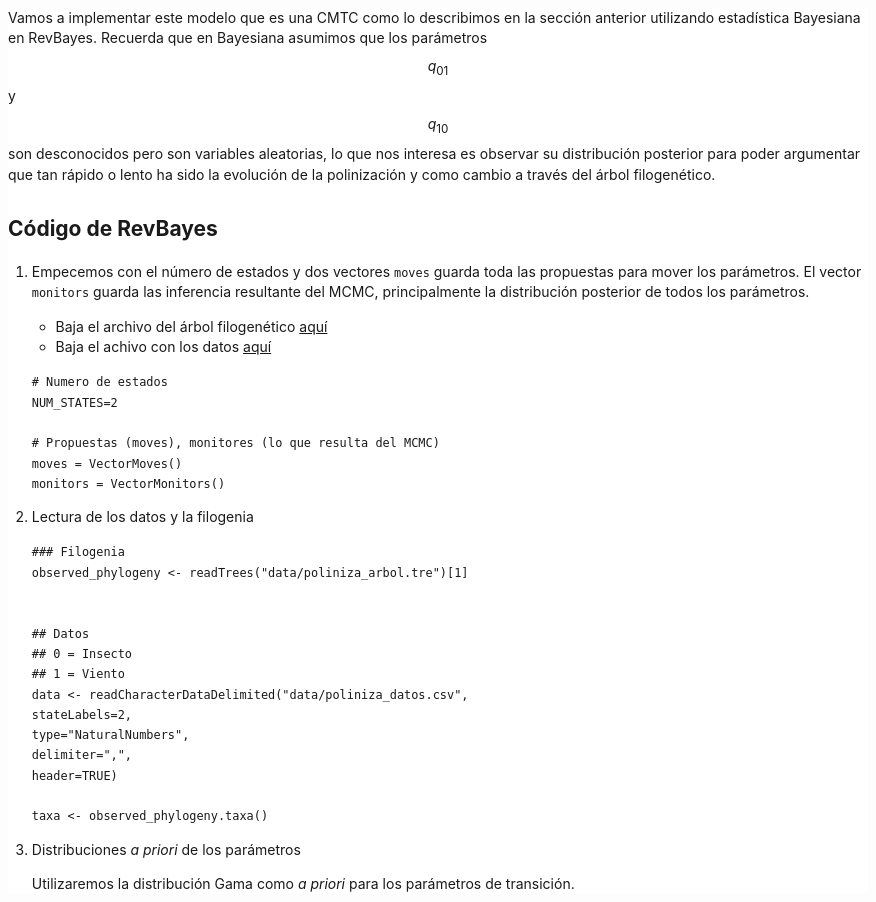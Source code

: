 Vamos a implementar este modelo que es una CMTC como lo describimos en la sección anterior utilizando estadística Bayesiana en RevBayes. Recuerda que en Bayesiana asumimos que los parámetros $$q_{01}$$ y $$q_{10}$$ son desconocidos pero son variables aleatorias, lo que nos interesa es observar su distribución posterior para poder argumentar que tan rápido o lento ha sido la evolución de la polinización y como cambio a través del árbol filogenético.
 

## Código de RevBayes
 
 1. Empecemos con el número de estados y dos vectores ``moves`` guarda toda las propuestas para mover los parámetros. El vector ``monitors`` guarda las inferencia resultante del MCMC, principalmente la distribución posterior de todos los parámetros.
    
    + Baja el archivo del árbol filogenético [aquí](https://github.com/ixchelgzlzr/filo_bayes_UNAM/blob/main/docs/discrete/files/poliniza_arbol.tre)
    + Baja el achivo con los datos [aquí](https://github.com/ixchelgzlzr/filo_bayes_UNAM/blob/main/docs/discrete/files/poliniza_datos.csv)
 
    ```
    # Numero de estados
    NUM_STATES=2
    
    # Propuestas (moves), monitores (lo que resulta del MCMC)
    moves = VectorMoves()
    monitors = VectorMonitors()
    ```

2. Lectura de los datos y la filogenia

    ```
    ### Filogenia
    observed_phylogeny <- readTrees("data/poliniza_arbol.tre")[1]


    ## Datos
    ## 0 = Insecto
    ## 1 = Viento
    data <- readCharacterDataDelimited("data/poliniza_datos.csv",
    stateLabels=2,
    type="NaturalNumbers",
    delimiter=",",
    header=TRUE)
    
    taxa <- observed_phylogeny.taxa()
    ```

3. Distribuciones *a priori* de los parámetros

   Utilizaremos la distribución Gama como *a priori* para los parámetros de transición. 
   